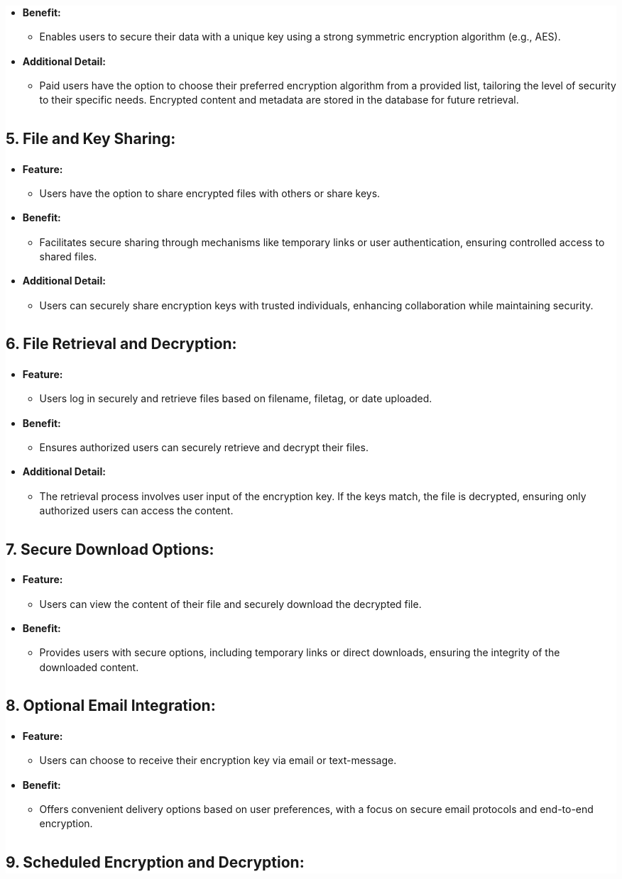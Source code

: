 - **Benefit:**
  - Enables users to secure their data with a unique key using a strong symmetric encryption algorithm (e.g., AES).

- **Additional Detail:**
  - Paid users have the option to choose their preferred encryption algorithm from a provided list, tailoring the level of security to their specific needs. Encrypted content and metadata are stored in the database for future retrieval.

## 5. File and Key Sharing:

- **Feature:**
  - Users have the option to share encrypted files with others or share keys.

- **Benefit:**
  - Facilitates secure sharing through mechanisms like temporary links or user authentication, ensuring controlled access to shared files.

- **Additional Detail:**
  - Users can securely share encryption keys with trusted individuals, enhancing collaboration while maintaining security.

## 6. File Retrieval and Decryption:

- **Feature:**
  - Users log in securely and retrieve files based on filename, filetag, or date uploaded.

- **Benefit:**
  - Ensures authorized users can securely retrieve and decrypt their files.

- **Additional Detail:**
  - The retrieval process involves user input of the encryption key. If the keys match, the file is decrypted, ensuring only authorized users can access the content.

## 7. Secure Download Options:

- **Feature:**
  - Users can view the content of their file and securely download the decrypted file.

- **Benefit:**
  - Provides users with secure options, including temporary links or direct downloads, ensuring the integrity of the downloaded content.

## 8. Optional Email Integration:

- **Feature:**
  - Users can choose to receive their encryption key via email or text-message.

- **Benefit:**
  - Offers convenient delivery options based on user preferences, with a focus on secure email protocols and end-to-end encryption.

## 9. Scheduled Encryption and Decryption:
